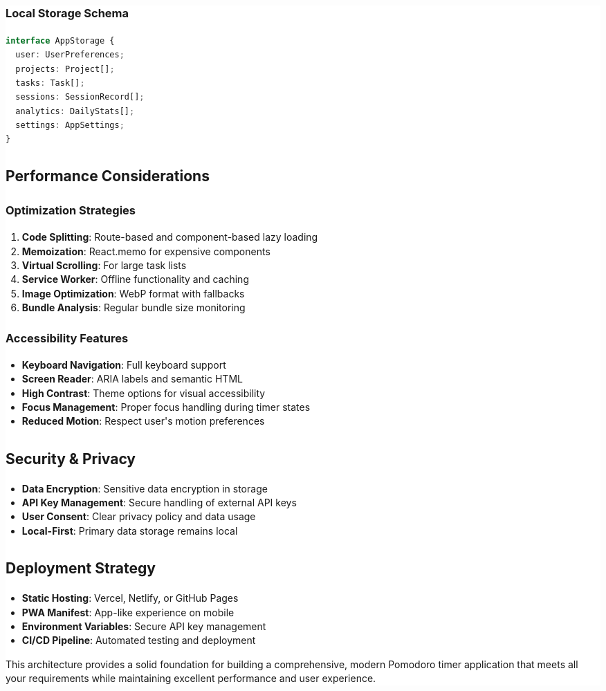### Local Storage Schema
```typescript
interface AppStorage {
  user: UserPreferences;
  projects: Project[];
  tasks: Task[];
  sessions: SessionRecord[];
  analytics: DailyStats[];
  settings: AppSettings;
}
```

## Performance Considerations

### Optimization Strategies
1. **Code Splitting**: Route-based and component-based lazy loading
2. **Memoization**: React.memo for expensive components
3. **Virtual Scrolling**: For large task lists
4. **Service Worker**: Offline functionality and caching
5. **Image Optimization**: WebP format with fallbacks
6. **Bundle Analysis**: Regular bundle size monitoring

### Accessibility Features
- **Keyboard Navigation**: Full keyboard support
- **Screen Reader**: ARIA labels and semantic HTML
- **High Contrast**: Theme options for visual accessibility
- **Focus Management**: Proper focus handling during timer states
- **Reduced Motion**: Respect user's motion preferences

## Security & Privacy
- **Data Encryption**: Sensitive data encryption in storage
- **API Key Management**: Secure handling of external API keys
- **User Consent**: Clear privacy policy and data usage
- **Local-First**: Primary data storage remains local

## Deployment Strategy
- **Static Hosting**: Vercel, Netlify, or GitHub Pages
- **PWA Manifest**: App-like experience on mobile
- **Environment Variables**: Secure API key management
- **CI/CD Pipeline**: Automated testing and deployment

This architecture provides a solid foundation for building a comprehensive, modern Pomodoro timer application that meets all your requirements while maintaining excellent performance and user experience.